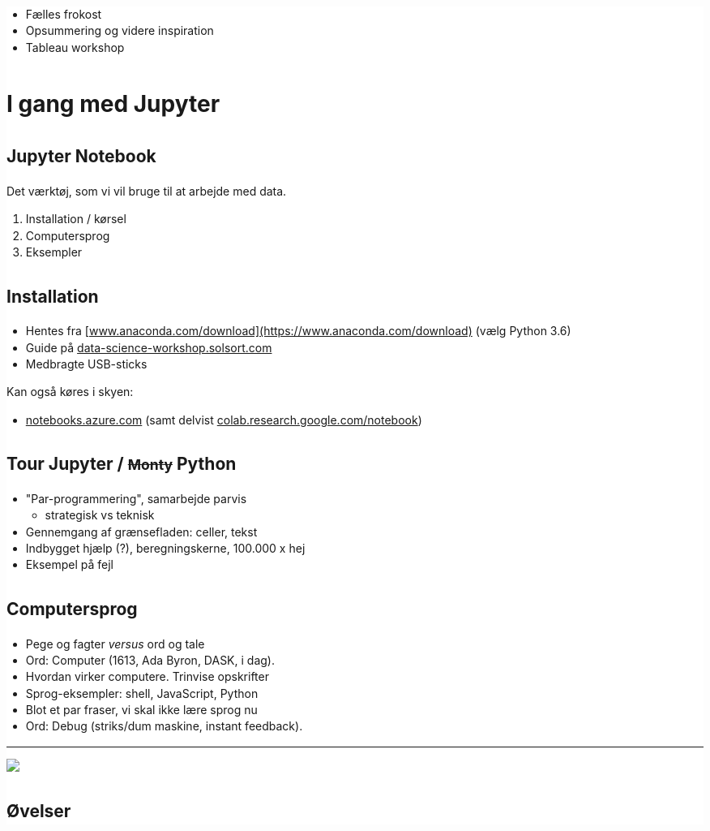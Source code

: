 - Fælles frokost 
- Opsummering og videre inspiration
- Tableau workshop

# I gang med Jupyter

## Jupyter Notebook

Det værktøj, som vi vil bruge til at arbejde med data.

1. Installation / kørsel
2. Computersprog
3. Eksempler

## Installation

- Hentes fra [www.anaconda.com/download](https://www.anaconda.com/download) (vælg Python 3.6)
- Guide på [data-science-workshop.solsort.com](http://data-science-workshop.solsort.com)
- Medbragte USB-sticks

Kan også køres i skyen:

- [notebooks.azure.com](https:/notebooks.azure.com) (samt delvist [colab.research.google.com/notebook](https://colab.research.google.com/notebook))

## Tour Jupyter / <small><strike>Monty</strike></small> Python

- "Par-programmering", samarbejde parvis
    - strategisk vs teknisk
- Gennemgang af grænsefladen: celler, tekst 
- Indbygget hjælp (?), beregningskerne, 100.000 x hej
- Eksempel på fejl

## Computersprog

- Pege og fagter _versus_ ord og tale
- Ord: Computer (1613, Ada Byron, DASK, i dag). 
- Hvordan virker computere. Trinvise opskrifter
- Sprog-eksempler: shell, JavaScript, Python
- Blot et par fraser, vi skal ikke lære sprog nu
- Ord: Debug (striks/dum maskine, instant feedback).

---

<img src="https://upload.wikimedia.org/wikipedia/commons/8/8a/H96566k.jpg"></img>



## Øvelser
